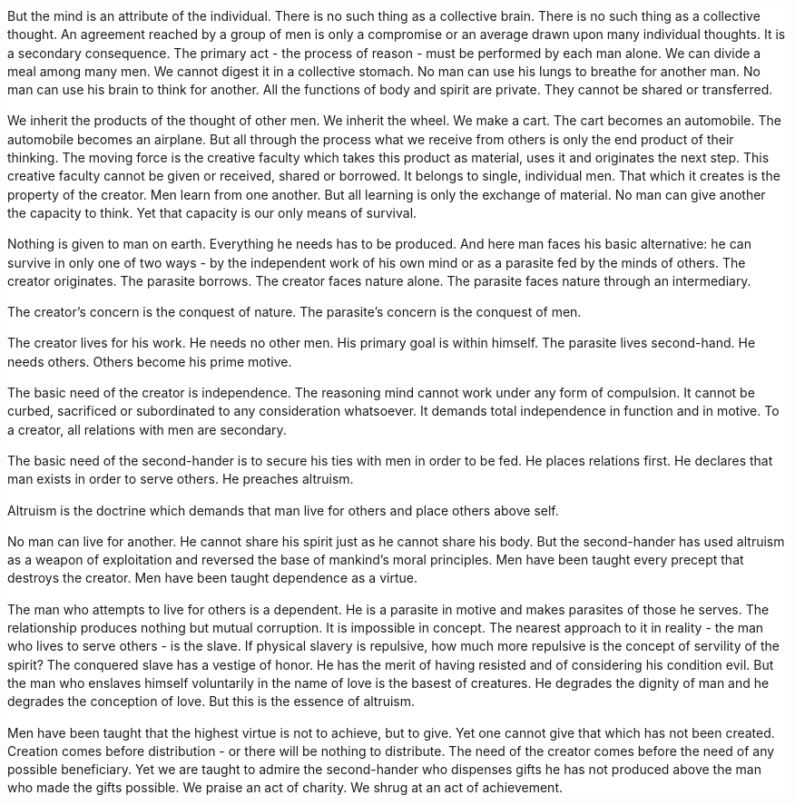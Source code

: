 But the mind is an attribute of the individual. There is no such thing as a collective brain. There is no such thing as a collective thought. An agreement reached by a group of men is only a compromise or an average drawn upon many individual thoughts. It is a secondary consequence. The primary act - the process of reason - must be performed by each man alone. We can divide a meal among many men. We cannot digest it in a collective stomach. No man can use his lungs to breathe for another man. No man can use his brain to think for another. All the functions of body and spirit are private. They cannot be shared or transferred.

We inherit the products of the thought of other men. We inherit the wheel. We make a cart. The cart becomes an automobile. The automobile becomes an airplane. But all through the process what we receive from others is only the end product of their thinking. The moving force is the creative faculty which takes this product as material, uses it and originates the next step. This creative faculty cannot be given or received, shared or borrowed. It belongs to single, individual men. That which it creates is the property of the creator. Men learn from one another. But all learning is only the exchange of material. No man can give another the capacity to think. Yet that capacity is our only means of survival.

Nothing is given to man on earth. Everything he needs has to be produced. And here man faces his basic alternative: he can survive in only one of two ways - by the independent work of his own mind or as a parasite fed by the minds of others. The creator originates. The parasite borrows. The creator faces nature alone. The parasite faces nature through an intermediary.

The creator’s concern is the conquest of nature. The parasite’s concern is the conquest of men.

The creator lives for his work. He needs no other men. His primary goal is within himself. The parasite lives second-hand. He needs others. Others become his prime motive.

The basic need of the creator is independence. The reasoning mind cannot work under any form of compulsion. It cannot be curbed, sacrificed or subordinated to any consideration whatsoever. It demands total independence in function and in motive. To a creator, all relations with men are secondary.

The basic need of the second-hander is to secure his ties with men in order to be fed. He places relations first. He declares that man exists in order to serve others. He preaches altruism.

Altruism is the doctrine which demands that man live for others and place others above self.

No man can live for another. He cannot share his spirit just as he cannot share his body. But the second-hander has used altruism as a weapon of exploitation and reversed the base of mankind’s moral principles. Men have been taught every precept that destroys the creator. Men have been taught dependence as a virtue.

The man who attempts to live for others is a dependent. He is a parasite in motive and makes parasites of those he serves. The relationship produces nothing but mutual corruption. It is impossible in concept. The nearest approach to it in reality - the man who lives to serve others - is the slave. If physical slavery is repulsive, how much more repulsive is the concept of servility of the spirit? The conquered slave has a vestige of honor. He has the merit of having resisted and of considering his condition evil. But the man who enslaves himself voluntarily in the name of love is the basest of creatures. He degrades the dignity of man and he degrades the conception of love. But this is the essence of altruism.

Men have been taught that the highest virtue is not to achieve, but to give. Yet one cannot give that which has not been created. Creation comes before distribution - or there will be nothing to distribute. The need of the creator comes before the need of any possible beneficiary. Yet we are taught to admire the second-hander who dispenses gifts he has not produced above the man who made the gifts possible. We praise an act of charity. We shrug at an act of achievement.
